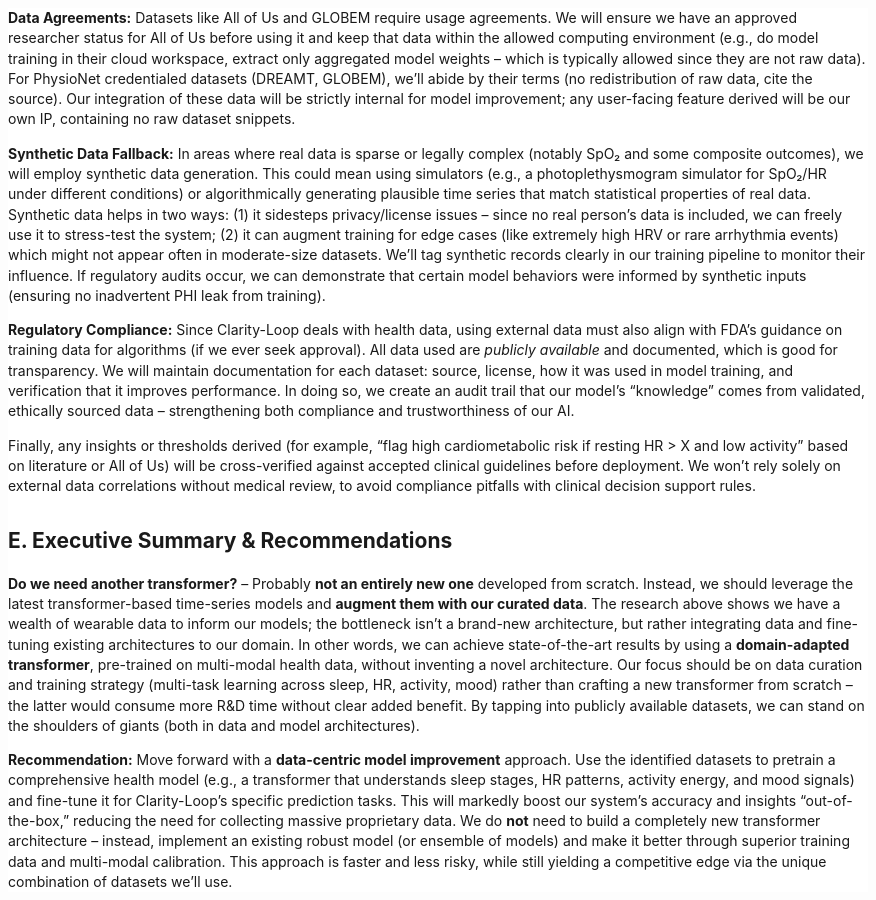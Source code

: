 **Data Agreements:** Datasets like All of Us and GLOBEM require usage agreements. We will ensure we have an approved researcher status for All of Us before using it and keep that data within the allowed computing environment (e.g., do model training in their cloud workspace, extract only aggregated model weights – which is typically allowed since they are not raw data). For PhysioNet credentialed datasets (DREAMT, GLOBEM), we’ll abide by their terms (no redistribution of raw data, cite the source). Our integration of these data will be strictly internal for model improvement; any user-facing feature derived will be our own IP, containing no raw dataset snippets.

**Synthetic Data Fallback:** In areas where real data is sparse or legally complex (notably SpO₂ and some composite outcomes), we will employ synthetic data generation. This could mean using simulators (e.g., a photoplethysmogram simulator for SpO₂/HR under different conditions) or algorithmically generating plausible time series that match statistical properties of real data. Synthetic data helps in two ways: (1) it sidesteps privacy/license issues – since no real person’s data is included, we can freely use it to stress-test the system; (2) it can augment training for edge cases (like extremely high HRV or rare arrhythmia events) which might not appear often in moderate-size datasets. We’ll tag synthetic records clearly in our training pipeline to monitor their influence. If regulatory audits occur, we can demonstrate that certain model behaviors were informed by synthetic inputs (ensuring no inadvertent PHI leak from training).

**Regulatory Compliance:** Since Clarity-Loop deals with health data, using external data must also align with FDA’s guidance on training data for algorithms (if we ever seek approval). All data used are *publicly available* and documented, which is good for transparency. We will maintain documentation for each dataset: source, license, how it was used in model training, and verification that it improves performance. In doing so, we create an audit trail that our model’s “knowledge” comes from validated, ethically sourced data – strengthening both compliance and trustworthiness of our AI.

Finally, any insights or thresholds derived (for example, “flag high cardiometabolic risk if resting HR > X and low activity” based on literature or All of Us) will be cross-verified against accepted clinical guidelines before deployment. We won’t rely solely on external data correlations without medical review, to avoid compliance pitfalls with clinical decision support rules.

## E. Executive Summary & Recommendations

**Do we need another transformer?** – Probably **not an entirely new one** developed from scratch. Instead, we should leverage the latest transformer-based time-series models and **augment them with our curated data**. The research above shows we have a wealth of wearable data to inform our models; the bottleneck isn’t a brand-new architecture, but rather integrating data and fine-tuning existing architectures to our domain. In other words, we can achieve state-of-the-art results by using a **domain-adapted transformer**, pre-trained on multi-modal health data, without inventing a novel architecture. Our focus should be on data curation and training strategy (multi-task learning across sleep, HR, activity, mood) rather than crafting a new transformer from scratch – the latter would consume more R\&D time without clear added benefit. By tapping into publicly available datasets, we can stand on the shoulders of giants (both in data and model architectures).

**Recommendation:** Move forward with a **data-centric model improvement** approach. Use the identified datasets to pretrain a comprehensive health model (e.g., a transformer that understands sleep stages, HR patterns, activity energy, and mood signals) and fine-tune it for Clarity-Loop’s specific prediction tasks. This will markedly boost our system’s accuracy and insights “out-of-the-box,” reducing the need for collecting massive proprietary data. We do **not** need to build a completely new transformer architecture – instead, implement an existing robust model (or ensemble of models) and make it better through superior training data and multi-modal calibration. This approach is faster and less risky, while still yielding a competitive edge via the unique combination of datasets we’ll use.
